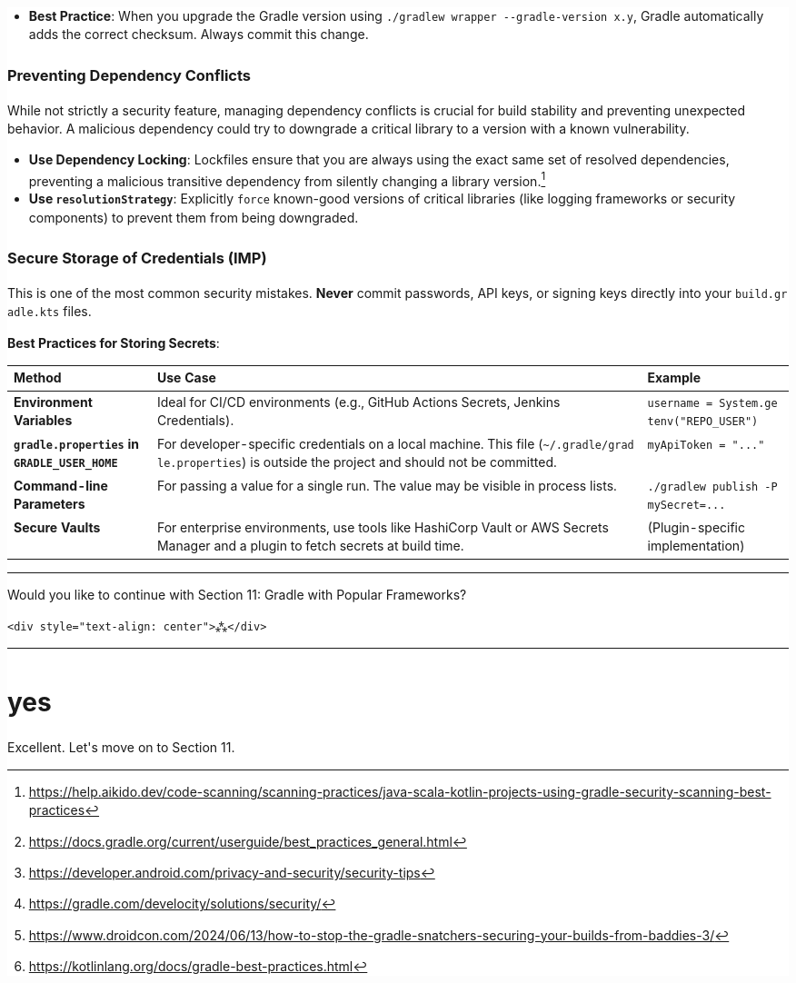 - **Best Practice**: When you upgrade the Gradle version using `./gradlew wrapper --gradle-version x.y`, Gradle automatically adds the correct checksum. Always commit this change.


### Preventing Dependency Conflicts

While not strictly a security feature, managing dependency conflicts is crucial for build stability and preventing unexpected behavior. A malicious dependency could try to downgrade a critical library to a version with a known vulnerability.

- **Use Dependency Locking**: Lockfiles ensure that you are always using the exact same set of resolved dependencies, preventing a malicious transitive dependency from silently changing a library version.[^11_7]
- **Use `resolutionStrategy`**: Explicitly `force` known-good versions of critical libraries (like logging frameworks or security components) to prevent them from being downgraded.


### Secure Storage of Credentials (IMP)

This is one of the most common security mistakes. **Never** commit passwords, API keys, or signing keys directly into your `build.gradle.kts` files.

**Best Practices for Storing Secrets**:


| Method | Use Case | Example |
| :-- | :-- | :-- |
| **Environment Variables** | Ideal for CI/CD environments (e.g., GitHub Actions Secrets, Jenkins Credentials). | `username = System.getenv("REPO_USER")` |
| **`gradle.properties` in `GRADLE_USER_HOME`** | For developer-specific credentials on a local machine. This file (`~/.gradle/gradle.properties`) is outside the project and should not be committed. | `myApiToken = "..."` |
| **Command-line Parameters** | For passing a value for a single run. The value may be visible in process lists. | `./gradlew publish -PmySecret=...` |
| **Secure Vaults** | For enterprise environments, use tools like HashiCorp Vault or AWS Secrets Manager and a plugin to fetch secrets at build time. | (Plugin-specific implementation) |


***

Would you like to continue with Section 11: Gradle with Popular Frameworks?
<span style="display:none">[^11_2][^11_4][^11_5][^11_8][^11_9]</span>

```
<div style="text-align: center">⁂</div>
```

[^11_1]: https://docs.gradle.org/current/userguide/best_practices_security.html

[^11_2]: https://docs.gradle.org/current/userguide/best_practices_general.html

[^11_3]: https://proandroiddev.com/android-security-securing-your-gradle-builds-from-baddies-1dc30e1acf30

[^11_4]: https://developer.android.com/privacy-and-security/security-tips

[^11_5]: https://gradle.com/develocity/solutions/security/

[^11_6]: https://blog.gradle.org/project-integrity

[^11_7]: https://help.aikido.dev/code-scanning/scanning-practices/java-scala-kotlin-projects-using-gradle-security-scanning-best-practices

[^11_8]: https://www.droidcon.com/2024/06/13/how-to-stop-the-gradle-snatchers-securing-your-builds-from-baddies-3/

[^11_9]: https://kotlinlang.org/docs/gradle-best-practices.html


---

# yes

Excellent. Let's move on to Section 11.


[^4_1]: https://docs.gradle.org/current/userguide/declaring_dependencies.html
[^4_2]: https://docs.gradle.org/current/userguide/dependency_constraints_conflicts.html
[^4_3]: https://developer.android.com/build/gradle-dependency-resolution
[^4_4]: https://docs.gradle.org/current/userguide/resolution_rules.html
[^4_5]: https://moldstud.com/articles/p-top-best-practices-for-managing-dependencies-in-android-projects-ultimate-guide
[^4_6]: https://docs.gradle.org/current/userguide/best_practices_dependencies.html
[^4_7]: https://kotlinlang.org/docs/gradle-best-practices.html
[^4_8]: https://blog.gradle.org/gradle-best-practices
[^4_9]: https://developer.android.com/build/dependencies
[^4_10]: https://proandroiddev.com/best-practices-for-managing-and-resolving-dependency-conflicts-in-gradle-644ff4c70c29
[^4_11]: https://docs.gradle.org/current/userguide/dependency_configurations.html
[^4_12]: https://docs.gradle.org/current/userguide/dependency_resolution.html
[^4_13]: https://docs.gradle.org/current/userguide/getting_started_dep_man.html
[^4_14]: https://docs.gradle.org/current/userguide/declaring_configurations.html
[^4_15]: https://stackoverflow.com/questions/54392467/how-to-use-gradle-resolutionstrategy-to-force-dependency-version
[^4_16]: https://daily.dev/blog/10-strategies-to-manage-dependencies-at-scale
[^4_17]: https://www.jetbrains.com/help/idea/work-with-gradle-dependency-diagram.html
[^4_18]: https://dev.to/y9vad9/finding-the-right-balance-in-gradle-dependency-strategy-4jdl
[^4_19]: https://blog.droidchef.dev/mastering-the-gradle-dependency-tree/
[^4_20]: https://ones.com/blog/transitive-dependency-gradle-simplifies-build-process/
[^5_1]: https://docs.gradle.org/current/userguide/build_lifecycle.html
[^5_2]: https://docs.gradle.org/current/userguide/part2_build_lifecycle.html
[^5_3]: https://proandroiddev.com/understanding-gradle-the-build-lifecycle-5118c1da613f
[^5_4]: https://www.geeksforgeeks.org/java/gradle-tasks-and-lifecycle/
[^5_5]: https://docs.gradle.org/current/userguide/build_lifecycle_intermediate.html
[^5_6]: https://developer.android.com/build/gradle-build-overview
[^5_7]: https://www.javaguides.net/2024/07/gradle-build-lifecycle.html
[^5_8]: https://tala.co/blog/2023/03/01/understanding-gradle-lifecycles/
[^5_9]: https://track.ossez.com/articles/OSS-A-62629750/The-Build-Lifecycle
[^6_1]: https://docs.gradle.org/current/userguide/java_testing.html
[^6_2]: https://www.baeldung.com/java-unit-testing-best-practices
[^6_3]: https://docs.gradle.org/current/userguide/best_practices_performance.html
[^6_4]: https://docs.github.com/actions/guides/building-and-testing-java-with-gradle
[^6_5]: https://www.jetbrains.com/help/idea/work-with-tests-in-gradle.html
[^6_6]: https://stackoverflow.com/questions/4597850/gradle-build-without-tests
[^6_7]: https://www.code-intelligence.com/blog/11-tips-unit-testing-java
[^6_8]: https://docs.gradle.org/current/userguide/best_practices_general.html
[^6_9]: https://javacodehouse.com/blog/spring-boot-integration-test-gradle-setup/
[^7_1]: https://docs.gradle.org/current/userguide/plugins.html
[^7_2]: https://www.tutorialspoint.com/gradle/gradle_plugins.htm
[^7_3]: https://docs.gradle.org/current/samples/sample_gradle_plugin.html
[^7_4]: https://stackoverflow.com/questions/32352816/what-the-difference-in-applying-gradle-plugin
[^7_5]: https://propersoft-cn.github.io/pep-refs/projects/gradle/2.12/userguide/plugins.html
[^7_6]: http://sorcersoft.org/project/site/gradle/userguide/plugins.html
[^7_7]: https://developer.android.com/build/extend-agp
[^7_8]: https://dev.to/autonomousapps/gradle-plugins-and-extensions-a-primer-for-the-bemused-51lp
[^7_9]: https://developer.android.com/build/gradle-build-overview
[^8_1]: https://docs.gradle.org/current/userguide/multi_project_builds_intermediate.html
[^8_2]: https://docs.gradle.org/current/userguide/multi_project_builds.html
[^8_3]: https://spring.io/guides/gs/multi-module
[^8_4]: https://tmsvr.com/gradle-multi-module-build/
[^8_5]: https://docs.gradle.org/current/userguide/organizing_gradle_projects.html
[^8_6]: https://www.youtube.com/watch?v=5ZYOyo8ciBo
[^8_7]: https://www.youtube.com/watch?v=c4b2Qio9OOQ
[^8_8]: https://www.jetbrains.com/guide/java/tutorials/marco-codes-gradle/multi-projects-structure/
[^8_9]: https://developer.android.com/topic/modularization
[^9_1]: https://docs.gradle.org/current/userguide/multi_project_builds.html
[^9_2]: https://docs.gradle.org/current/userguide/multi_project_builds_intermediate.html
[^9_3]: https://stackoverflow.com/questions/12154031/multiple-settings-gradle-files-for-multiple-projects-building
[^9_4]: https://docs.gradle.org/current/userguide/part3_multi_project_builds.html
[^9_5]: https://propersoft-cn.github.io/pep-refs/projects/gradle/2.12/userguide/multi_project_builds.html
[^9_6]: https://spring.io/guides/gs/multi-module
[^9_7]: https://www.youtube.com/watch?v=c4b2Qio9OOQ
[^9_8]: https://www.syncfusion.com/succinctly-free-ebooks/gradle-succinctly/multi-project-builds
[^9_9]: https://www.jetbrains.com/help/idea/work-with-gradle-projects.html
[^10_1]: https://docs.gradle.org/current/userguide/publishing_setup.html
[^10_2]: https://docs.gradle.org/current/userguide/publishing_maven.html
[^10_3]: https://docs.gradle.org/current/userguide/distribution_plugin.html
[^10_4]: https://docs.github.com/en/actions/tutorials/publish-packages/publish-java-packages-with-gradle
[^10_5]: https://firebase.google.com/docs/app-distribution/android/distribute-gradle
[^10_6]: https://developer.android.com/build/publish-library
[^10_7]: https://gradle.com/blog/dependency-management-with-gradle-part-3-publishing-and-release-strategies/
[^10_8]: https://docs.spring.io/spring-boot/gradle-plugin/publishing.html
[^12_1]: https://erichaag.dev/posts/bootiful-builds-best-practices-spring-boot-gradle/
[^12_2]: https://javacodehouse.com/blog/spring-boot-integration-test-gradle-setup/
[^12_3]: https://docs.gradle.org/current/samples/sample_building_spring_boot_web_applications.html
[^12_4]: https://spring.io/guides/gs/integration
[^12_5]: https://spring.io/guides/tutorials/spring-boot-kotlin
[^12_6]: https://www.javacodegeeks.com/2025/06/multimodule-spring-boot-projects-with-maven-gradle-best-practices.html
[^12_7]: https://docs.gradle.org/current/userguide/best_practices_dependencies.html
[^12_8]: https://stackoverflow.com/questions/31407323/running-integration-tests-for-a-spring-boot-rest-service-using-gradle
[^13_1]: https://docs.gradle.org/current/userguide/tooling_api.html
[^13_2]: https://gradle.org/features/
[^13_3]: https://dzone.com/articles/gradle-tooling-api-introduction
[^13_4]: https://docs.gradle.org/current/userguide/third_party_integration.html
[^13_5]: http://gradle.monochromeroad.com/docs/userguide/embedding.html
[^13_6]: https://docs.huihoo.com/gradle/2.13/userguide/embedding.html
[^13_7]: https://github.com/gradle/tooling-commons
[^13_8]: https://docs.gradle.org/current/javadoc/org/gradle/tooling/GradleConnector.html
[^13_9]: https://stackoverflow.com/questions/76579023/parsing-build-gradle-using-gradle-tooling-api
[^13_10]: https://projects.eclipse.org/projects/tools.buildship/releases/3.0.0/plan
[^14_1]: https://gradle.com/develocity/legacy-releases/2022.2/
[^14_2]: https://docs.gradle.com/develocity/gradle-plugin/current/
[^14_3]: https://docs.gradle.org/current/userguide/performance.html
[^14_4]: https://github.com/openrewrite/rewrite/issues/4135
[^14_5]: https://www.youtube.com/watch?v=cl974REsf0M
[^14_6]: https://github.com/apache/beam/issues/31503
[^14_7]: https://www.g2.com/products/develocity/reviews
[^15_1]: https://docs.gradle.org/current/userguide/performance.html
[^15_2]: https://developer.android.com/build/optimize-your-build
[^15_3]: https://www.thoughtworks.com/en-in/insights/blog/platforms/gradle-build-optimization-pt2
[^15_4]: https://docs.gradle.org/current/userguide/best_practices_performance.html
[^15_5]: https://proandroiddev.com/how-we-reduced-our-gradle-build-times-by-over-80-51f2b6d6b05b
[^15_6]: https://kotlinlang.org/docs/gradle-best-practices.html
[^15_7]: https://stackoverflow.com/questions/9808488/how-to-optimize-gradle-build-performance-regarding-build-duration-and-ram-usage
[^15_8]: https://blog.gradle.org/our-approach-to-faster-compilation
[^16_1]: https://docs.gradle.org/current/userguide/troubleshooting.html
[^16_2]: https://stackoverflow.com/questions/28437636/how-to-debug-a-gradle-build-gradle-file-in-a-debugger-with-breakpoints
[^16_3]: https://www.youtube.com/watch?v=1u_X9phyRew
[^16_4]: https://docs.gradle.org/current/userguide/best_practices_general.html
[^16_5]: https://docs.gradle.org/current/userguide/performance.html
[^16_6]: https://proandroiddev.com/how-we-reduced-our-gradle-build-times-by-over-80-51f2b6d6b05b
[^16_7]: https://moldstud.com/articles/p-configuring-gradle-for-optimal-android-app-development-best-practices-tips
[^16_8]: https://developer.android.com/build/optimize-your-build
[^16_9]: https://developer.android.com/build/gradle-build-overview
[^17_1]: https://earthly.dev/blog/gradle-monorepo/
[^17_2]: https://blog.softwaremill.com/monorepo-with-gradle-b000d7b58eef
[^17_3]: https://monorepo.tools
[^17_4]: https://touchlab.co/optimizing-gradle-builds-in-Multi-module-projects
[^17_5]: https://kotlinlang.org/docs/gradle-best-practices.html
[^17_6]: https://shekhargulati.com/2022/02/12/notes-on-gradle-microservices-monorepo-setup/
[^17_7]: https://docs.gradle.org/current/userguide/resolution_rules.html
[^17_8]: https://quashbugs.com/blog/advanced-gradle-techniques-for-large-scale-android-projects
[^17_9]: https://docs.gradle.org/current/userguide/performance.html
[^17_10]: https://tala.co/blog/2023/04/25/accelerating-your-build-process-strategies-for-optimizing-gradle/
[^17_11]: https://developer.android.com/build/gradle-build-overview
[^17_12]: https://www.youtube.com/watch?v=Er_goz33q7c
[^17_13]: https://docs.gradle.org/current/userguide/multi_project_builds.html
[^17_14]: https://www.reddit.com/r/java/comments/rlo5gb/monorepo_with_gradle/
[^17_15]: https://dev.to/scorsi/why-i-choose-to-use-a-mono-repo-for-a-very-large-project-hkp
[^17_16]: https://www.youtube.com/watch?v=j20SKXiPsnM
[^17_17]: https://discuss.gradle.org/t/best-practice-of-using-shared-common-gradle-files-between-multi-module-projects/45077